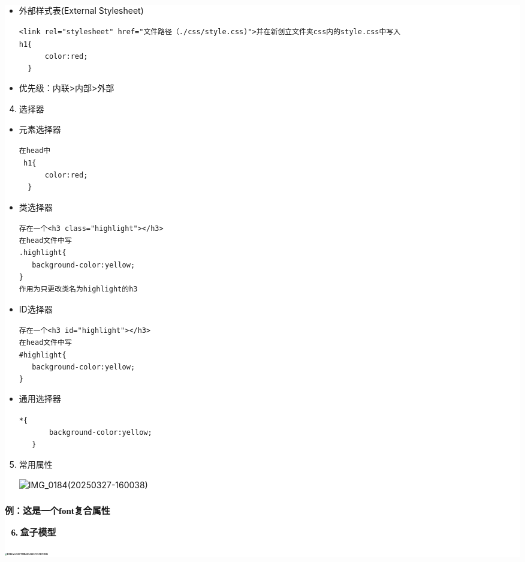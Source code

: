 + 外部样式表(External Stylesheet)

  ```
  <link rel="stylesheet" href="文件路径（./css/style.css)">并在新创立文件夹css内的style.css中写入
  h1{
        color:red;
    } 
  ```

+ 优先级：内联>内部>外部

4. 选择器

+ 元素选择器

  ```
  在head中
   h1{
        color:red;
    } 
  ```

+ 类选择器

  ```
  存在一个<h3 class="highlight"></h3>
  在head文件中写
  .highlight{
     background-color:yellow;
  }
  作用为只更改类名为highlight的h3
  ```

+ ID选择器

  ```
  存在一个<h3 id="highlight"></h3>
  在head文件中写
  #highlight{
     background-color:yellow;
  }
  ```

+ 通用选择器

  ```
  *{
         background-color:yellow;
     }
  ```

5. 常用属性

   ![IMG_0184(20250327-160038)](C:\Users\ASUS\Downloads/IMG_0184(20250327-160038).PNG)

<h1 style="font:bolder 15px 'KaiTi';">例：这是一个font复合属性

6. 盒子模型

<img src="C:\Users\ASUS\Downloads/D302AC2C8F790B4E5A21CF3C91719836.png" alt="D302AC2C8F790B4E5A21CF3C91719836" style="zoom: 25%;" />
